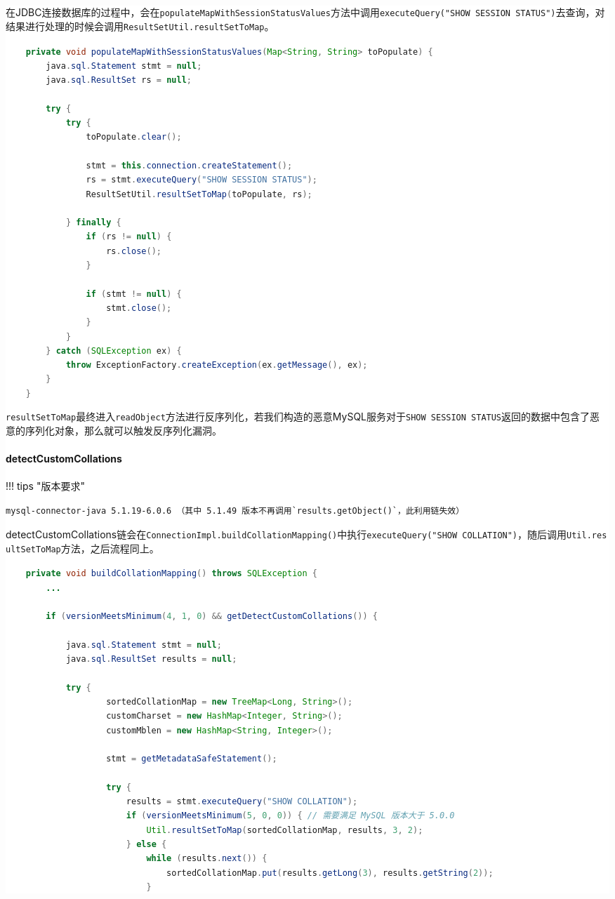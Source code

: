 在JDBC连接数据库的过程中，会在`populateMapWithSessionStatusValues`方法中调用`executeQuery("SHOW SESSION STATUS")`去查询，对结果进行处理的时候会调用`ResultSetUtil.resultSetToMap`。

```java
    private void populateMapWithSessionStatusValues(Map<String, String> toPopulate) {
        java.sql.Statement stmt = null;
        java.sql.ResultSet rs = null;

        try {
            try {
                toPopulate.clear();

                stmt = this.connection.createStatement();
                rs = stmt.executeQuery("SHOW SESSION STATUS");
                ResultSetUtil.resultSetToMap(toPopulate, rs);

            } finally {
                if (rs != null) {
                    rs.close();
                }

                if (stmt != null) {
                    stmt.close();
                }
            }
        } catch (SQLException ex) {
            throw ExceptionFactory.createException(ex.getMessage(), ex);
        }
    }
```

`resultSetToMap`最终进入`readObject`方法进行反序列化，若我们构造的恶意MySQL服务对于`SHOW SESSION STATUS`返回的数据中包含了恶意的序列化对象，那么就可以触发反序列化漏洞。

#### detectCustomCollations

!!! tips "版本要求"

    mysql-connector-java 5.1.19-6.0.6 （其中 5.1.49 版本不再调用`results.getObject()`，此利用链失效）

detectCustomCollations链会在`ConnectionImpl.buildCollationMapping()`中执行`executeQuery("SHOW COLLATION")`，随后调用`Util.resultSetToMap`方法，之后流程同上。

```java
	private void buildCollationMapping() throws SQLException {
		...

		if (versionMeetsMinimum(4, 1, 0) && getDetectCustomCollations()) {

			java.sql.Statement stmt = null;
			java.sql.ResultSet results = null;

			try {
					sortedCollationMap = new TreeMap<Long, String>();
					customCharset = new HashMap<Integer, String>();
					customMblen = new HashMap<String, Integer>();

					stmt = getMetadataSafeStatement();

					try {
						results = stmt.executeQuery("SHOW COLLATION");
						if (versionMeetsMinimum(5, 0, 0)) { // 需要满足 MySQL 版本大于 5.0.0
							Util.resultSetToMap(sortedCollationMap, results, 3, 2);
						} else {
							while (results.next()) {
								sortedCollationMap.put(results.getLong(3), results.getString(2));
							}
```